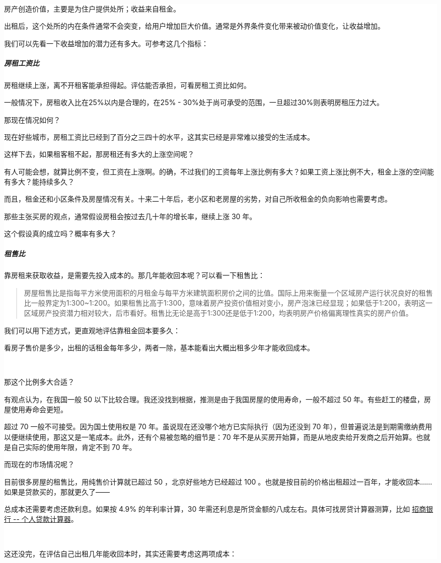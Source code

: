 房产创造价值，主要是为住户提供处所；收益来自租金。

出租后，这个处所的内在条件通常不会突变，给用户增加巨大价值。通常是外界条件变化带来被动价值变化，让收益增加。

我们可以先看一下收益增加的潜力还有多大。可参考这几个指标：


##### 房租工资比

房租继续上涨，离不开租客能承担得起。评估能否承担，可看房租工资比如何。

一般情况下，房租收入比在25%以内是合理的，在25% - 30%处于尚可承受的范围，一旦超过30%则表明房租压力过大。

那现在情况如何？

现在好些城市，房租工资比已经到了百分之三四十的水平，这其实已经是非常难以接受的生活成本。

这样下去，如果租客租不起，那房租还有多大的上涨空间呢？

有人可能会想，就算比例不变，但工资在上涨啊。的确，不过我们的工资每年上涨比例有多大？如果工资上涨比例不大，租金上涨的空间能有多大？能持续多久？


而且，租金还和小区条件及房屋情况有关。十来二十年后，老小区和老房屋的劣势，对自己所收租金的负向影响也需要考虑。


那些主张买房的观点，通常假设房租会按过去几十年的增长率，继续上涨 30 年。

这个假设真的成立吗？概率有多大？



##### 租售比


靠房租来获取收益，是需要先投入成本的。那几年能收回本呢？可以看一下租售比：



> 房屋租售比是指每平方米使用面积的月租金与每平方米建筑面积房价之间的比值。国际上用来衡量一个区域房产运行状况良好的租售比一般界定为1∶300~1∶200。如果租售比高于1∶300，意味着房产投资价值相对变小，房产泡沫已经显现；如果低于1∶200，表明这一区域房产投资潜力相对较大，后市看好。租售比无论是高于1∶300还是低于1∶200，均表明房产价格偏离理性真实的房产价值。


我们可以用下述方式，更直观地评估靠租金回本要多久：

看房子售价是多少，出租的话租金每年多少，两者一除，基本能看出大概出租多少年才能收回成本。

<br>

那这个比例多大合适？

有观点认为，在我国一般 50 以下比较合理。我还没找到根据，推测是由于我国房屋的使用寿命，一般不超过 50 年。有些赶工的楼盘，房屋使用寿命会更短。

超过 70 一般不可接受。因为国土使用权是 70 年。虽说现在还没哪个地方已实际执行（因为还没到 70 年），但普遍说法是到期需缴纳费用以便继续使用，那这又是一笔成本。此外，还有个易被忽略的细节是：70 年不是从买房开始算，而是从地皮卖给开发商之后开始算。也就是自己实际的使用年限，肯定不到 70 年。


而现在的市场情况呢？

目前很多房屋的租售比，用纯售价计算就已超过 50 ，北京好些地方已经超过 100 。也就是按目前的价格出租超过一百年，才能收回本……如果是贷款买的，那就更久了——

总成本还需要考虑还款利息。如果按 4.9% 的年利率计算，30 年需还利息是所贷金额的八成左右。具体可找房贷计算器测算，比如 [招商银行 -- 个人贷款计算器](https://www.cmbchina.com/CmbWebPubInfo/Cal_Loan_Per.aspx?chnl=dkjsq)。



<br>

这还没完，在评估自己出租几年能收回本时，其实还需要考虑这两项成本：

